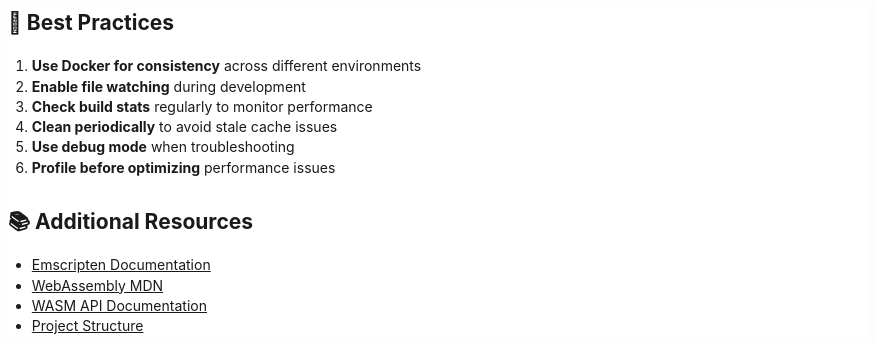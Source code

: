## 🎯 Best Practices

1. **Use Docker for consistency** across different environments
2. **Enable file watching** during development
3. **Check build stats** regularly to monitor performance
4. **Clean periodically** to avoid stale cache issues
5. **Use debug mode** when troubleshooting
6. **Profile before optimizing** performance issues

## 📚 Additional Resources

- [Emscripten Documentation](https://emscripten.org/docs/)
- [WebAssembly MDN](https://developer.mozilla.org/en-US/docs/WebAssembly)
- [WASM API Documentation](./WASM_API.md)
- [Project Structure](./PROJECT_STRUCTURE.md)